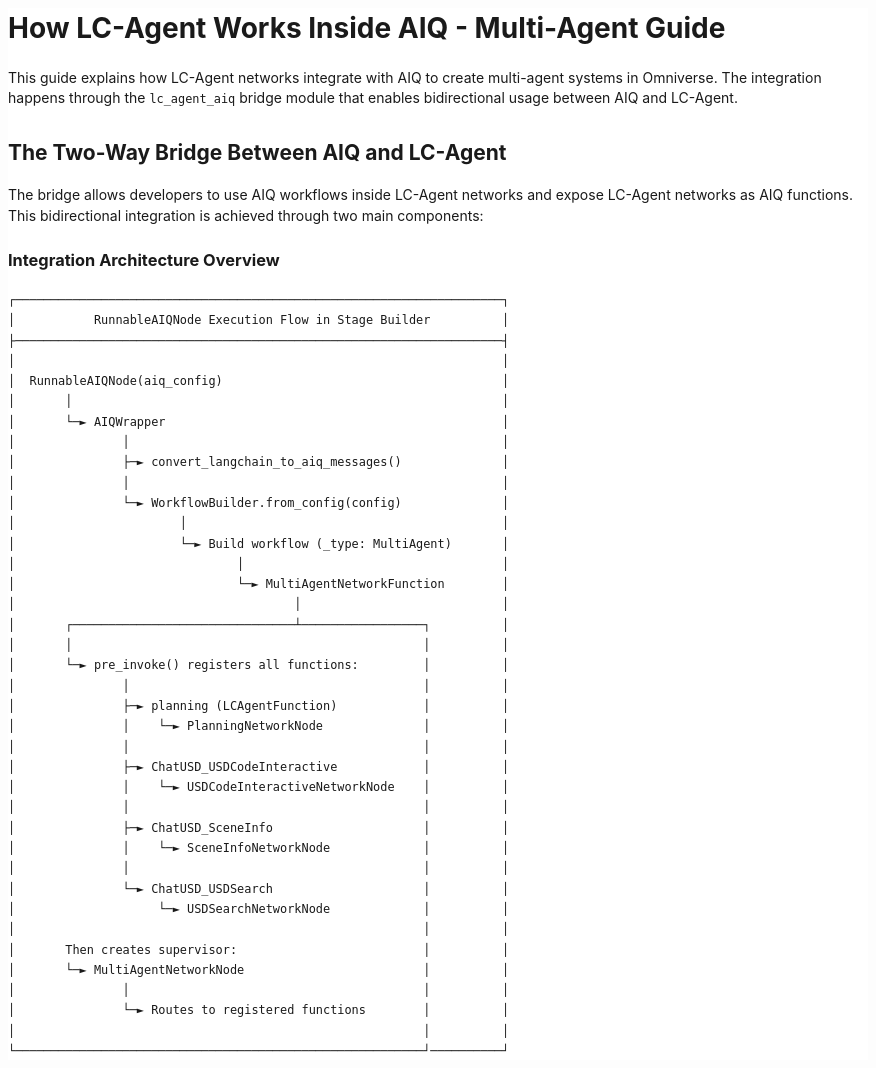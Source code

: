 # How LC-Agent Works Inside AIQ - Multi-Agent Guide

This guide explains how LC-Agent networks integrate with AIQ to create multi-agent systems in Omniverse. The integration happens through the `lc_agent_aiq` bridge module that enables bidirectional usage between AIQ and LC-Agent.

## The Two-Way Bridge Between AIQ and LC-Agent

The bridge allows developers to use AIQ workflows inside LC-Agent networks and expose LC-Agent networks as AIQ functions. This bidirectional integration is achieved through two main components:

### Integration Architecture Overview

```
┌────────────────────────────────────────────────────────────────────┐
│           RunnableAIQNode Execution Flow in Stage Builder          │
├────────────────────────────────────────────────────────────────────┤
│                                                                    │
│  RunnableAIQNode(aiq_config)                                       │
│       │                                                            │
│       └─► AIQWrapper                                               │
│               │                                                    │
│               ├─► convert_langchain_to_aiq_messages()              │
│               │                                                    │
│               └─► WorkflowBuilder.from_config(config)              │
│                       │                                            │
│                       └─► Build workflow (_type: MultiAgent)       │
│                               │                                    │
│                               └─► MultiAgentNetworkFunction        │
│                                       │                            │
│       ┌───────────────────────────────┴─────────────────┐          │
│       │                                                 │          │
│       └─► pre_invoke() registers all functions:         │          │
│               │                                         │          │
│               ├─► planning (LCAgentFunction)            │          │
│               │    └─► PlanningNetworkNode              │          │
│               │                                         │          │
│               ├─► ChatUSD_USDCodeInteractive            │          │
│               │    └─► USDCodeInteractiveNetworkNode    │          │
│               │                                         │          │
│               ├─► ChatUSD_SceneInfo                     │          │
│               │    └─► SceneInfoNetworkNode             │          │
│               │                                         │          │
│               └─► ChatUSD_USDSearch                     │          │
│                    └─► USDSearchNetworkNode             │          │
│                                                         │          │
│       Then creates supervisor:                          │          │
│       └─► MultiAgentNetworkNode                         │          │
│               │                                         │          │
│               └─► Routes to registered functions        │          │
│                                                         │          │
└─────────────────────────────────────────────────────────┘──────────┘
```
